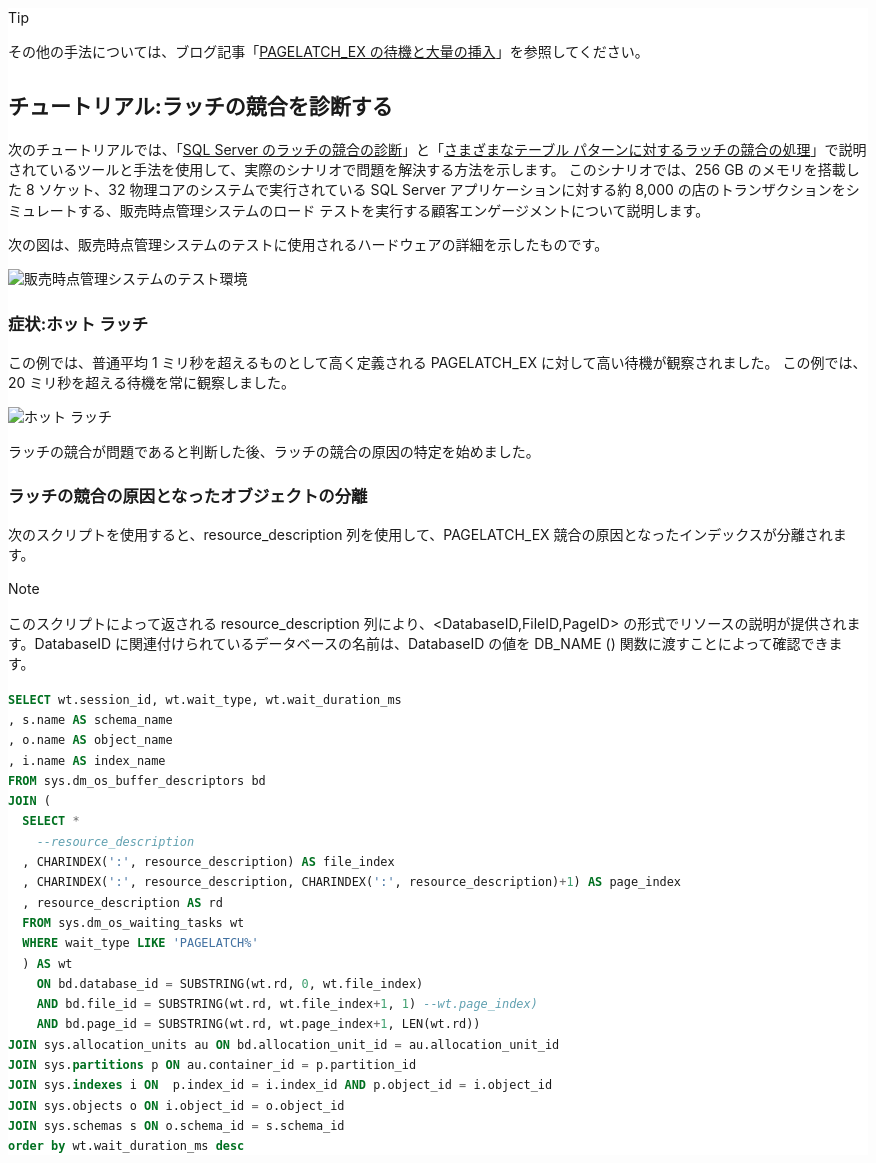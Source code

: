 > [!TIP]
> その他の手法については、ブログ記事「[PAGELATCH_EX の待機と大量の挿入](https://techcommunity.microsoft.com/t5/sql-server/pagelatch-ex-waits-and-heavy-inserts/ba-p/384289)」を参照してください。

## <a name="walkthrough-diagnose-a-latch-contention"></a>チュートリアル:ラッチの競合を診断する

次のチュートリアルでは、「[SQL Server のラッチの競合の診断](#diagnosing-sql-server-latch-contention)」と「[さまざまなテーブル パターンに対するラッチの競合の処理](#handling-latch-contention-for-different-table-patterns)」で説明されているツールと手法を使用して、実際のシナリオで問題を解決する方法を示します。 このシナリオでは、256 GB のメモリを搭載した 8 ソケット、32 物理コアのシステムで実行されている SQL Server アプリケーションに対する約 8,000 の店のトランザクションをシミュレートする、販売時点管理システムのロード テストを実行する顧客エンゲージメントについて説明します。

次の図は、販売時点管理システムのテストに使用されるハードウェアの詳細を示したものです。

![販売時点管理システムのテスト環境](./media/diagnose-resolve-latch-contention/image19.png)

### <a name="symptom-hot-latches"></a>症状:ホット ラッチ

この例では、普通平均 1 ミリ秒を超えるものとして高く定義される PAGELATCH_EX に対して高い待機が観察されました。 この例では、20 ミリ秒を超える待機を常に観察しました。

![ホット ラッチ](./media/diagnose-resolve-latch-contention/image20.png)

ラッチの競合が問題であると判断した後、ラッチの競合の原因の特定を始めました。

### <a name="isolating-the-object-causing-latch-contention"></a>ラッチの競合の原因となったオブジェクトの分離

次のスクリプトを使用すると、resource_description 列を使用して、PAGELATCH_EX 競合の原因となったインデックスが分離されます。

> [!NOTE]
> このスクリプトによって返される resource_description 列により、\<DatabaseID,FileID,PageID\> の形式でリソースの説明が提供されます。DatabaseID に関連付けられているデータベースの名前は、DatabaseID の値を DB_NAME () 関数に渡すことによって確認できます。

```sql
SELECT wt.session_id, wt.wait_type, wt.wait_duration_ms           
, s.name AS schema_name           
, o.name AS object_name           
, i.name AS index_name           
FROM sys.dm_os_buffer_descriptors bd 
JOIN (           
  SELECT *
    --resource_description          
  , CHARINDEX(':', resource_description) AS file_index            
  , CHARINDEX(':', resource_description, CHARINDEX(':', resource_description)+1) AS page_index  
  , resource_description AS rd           
  FROM sys.dm_os_waiting_tasks wt           
  WHERE wait_type LIKE 'PAGELATCH%'                      
  ) AS wt           
    ON bd.database_id = SUBSTRING(wt.rd, 0, wt.file_index)           
    AND bd.file_id = SUBSTRING(wt.rd, wt.file_index+1, 1) --wt.page_index)           
    AND bd.page_id = SUBSTRING(wt.rd, wt.page_index+1, LEN(wt.rd))
JOIN sys.allocation_units au ON bd.allocation_unit_id = au.allocation_unit_id
JOIN sys.partitions p ON au.container_id = p.partition_id
JOIN sys.indexes i ON  p.index_id = i.index_id AND p.object_id = i.object_id
JOIN sys.objects o ON i.object_id = o.object_id 
JOIN sys.schemas s ON o.schema_id = s.schema_id
order by wt.wait_duration_ms desc
```
